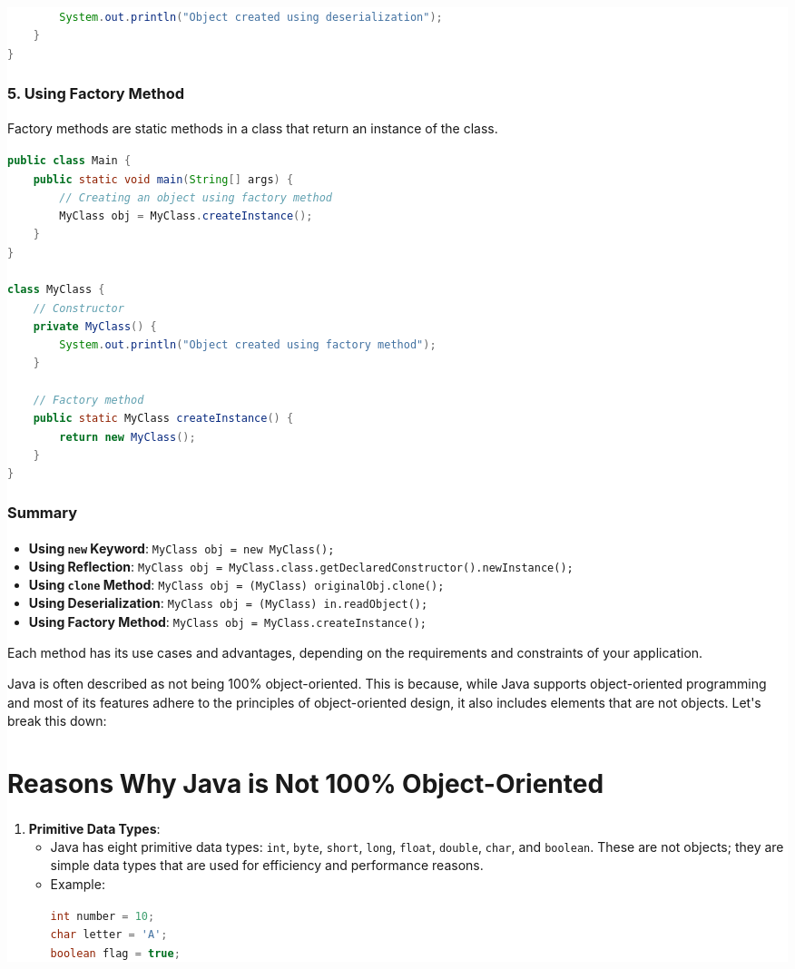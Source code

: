 ```java
        System.out.println("Object created using deserialization");
    }
}
```

### 5. Using Factory Method

Factory methods are static methods in a class that return an instance of the class.

```java
public class Main {
    public static void main(String[] args) {
        // Creating an object using factory method
        MyClass obj = MyClass.createInstance();
    }
}

class MyClass {
    // Constructor
    private MyClass() {
        System.out.println("Object created using factory method");
    }

    // Factory method
    public static MyClass createInstance() {
        return new MyClass();
    }
}
```

### Summary

- **Using `new` Keyword**: `MyClass obj = new MyClass();`
- **Using Reflection**: `MyClass obj = MyClass.class.getDeclaredConstructor().newInstance();`
- **Using `clone` Method**: `MyClass obj = (MyClass) originalObj.clone();`
- **Using Deserialization**: `MyClass obj = (MyClass) in.readObject();`
- **Using Factory Method**: `MyClass obj = MyClass.createInstance();`

Each method has its use cases and advantages, depending on the requirements and constraints of your application.

Java is often described as not being 100% object-oriented. This is because, while Java supports object-oriented programming and most of its features adhere to the principles of object-oriented design, it also includes elements that are not objects. Let's break this down:

# Reasons Why Java is Not 100% Object-Oriented

1. **Primitive Data Types**:
   - Java has eight primitive data types: `int`, `byte`, `short`, `long`, `float`, `double`, `char`, and `boolean`. These are not objects; they are simple data types that are used for efficiency and performance reasons.
   - Example:
     ```java
     int number = 10;
     char letter = 'A';
     boolean flag = true;
     ```
